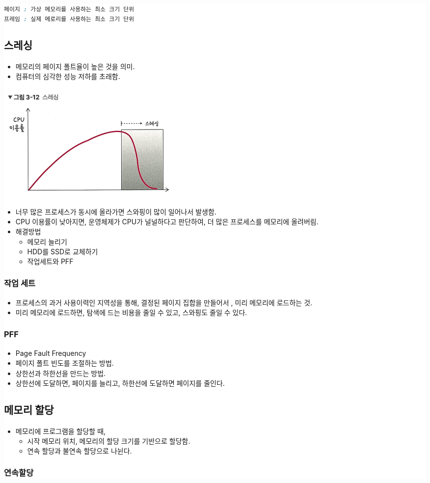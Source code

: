 ```css
페이지 : 가상 메모리를 사용하는 최소 크기 단위
프레임 : 실제 메로리를 사용하는 최소 크기 단위
```

## 스레싱

- 메모리의 페이지 폴트율이 높은 것을 의미.
- 컴퓨터의 심각한 성능 저하를 초래함.

![Untitled](./3-2_%EC%A0%84%EC%9D%B8%ED%98%81_image/Untitled%204.png)

- 너무 많은 프로세스가 동시에 올라가면 스와핑이 많이 일어나서 발생함.
- CPU 이용률이 낮아지면, 운영체제가 CPU가 널널하다고 판단하여, 더 많은 프로세스를 메모리에 올려버림.
- 해결방법
  - 메모리 늘리기
  - HDD를 SSD로 교체하기
  - 작업세트와 PFF

### 작업 세트

- 프로세스의 과거 사용이력인 지역성을 통해, 결정된 페이지 집합을 만들어서 , 미리 메모리에 로드하는 것.
- 미리 메모리에 로드하면, 탐색에 드는 비용을 줄일 수 있고, 스와핑도 줄일 수 있다.

### PFF

- Page Fault Frequency
- 페이지 폴트 빈도를 조절하는 방법.
- 상한선과 하한선을 만드는 방법.
- 상한선에 도달하면, 페이지를 늘리고, 하한선에 도달하면 페이지를 줄인다.

## 메모리 할당

- 메모리에 프로그램을 할당할 때,
  - 시작 메모리 위치, 메모리의 할당 크기를 기반으로 할당함.
  - 연속 할당과 불연속 할당으로 나뉜다.

### 연속할당
